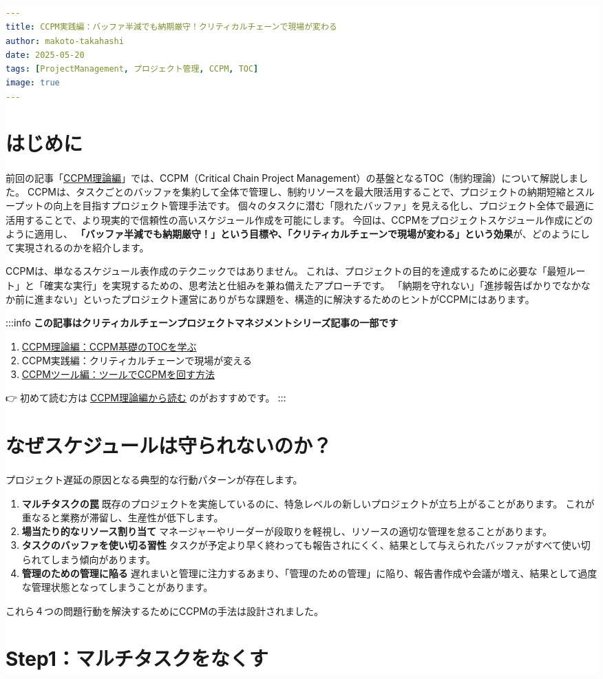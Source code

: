 ```yaml
---
title: CCPM実践編：バッファ半減でも納期厳守！クリティカルチェーンで現場が変わる
author: makoto-takahashi
date: 2025-05-20
tags: [ProjectManagement, プロジェクト管理, CCPM, TOC]
image: true
---
```


# はじめに

前回の記事「[CCPM理論編](https://developer.mamezou-tech.com/blogs/2025/05/09/ccpm_theory_bottleneck_is_why_learn_toc/)」では、CCPM（Critical Chain Project Management）の基盤となるTOC（制約理論）について解説しました。
CCPMは、タスクごとのバッファを集約して全体で管理し、制約リソースを最大限活用することで、プロジェクトの納期短縮とスループットの向上を目指すプロジェクト管理手法です。
個々のタスクに潜む「隠れたバッファ」を見える化し、プロジェクト全体で最適に活用することで、より現実的で信頼性の高いスケジュール作成を可能にします。
今回は、CCPMをプロジェクトスケジュール作成にどのように適用し、 **「バッファ半減でも納期厳守！」という目標や、「クリティカルチェーンで現場が変わる」という効果**が、どのようにして実現されるのかを紹介します。

CCPMは、単なるスケジュール表作成のテクニックではありません。
これは、プロジェクトの目的を達成するために必要な「最短ルート」と「確実な実行」を実現するための、思考法と仕組みを兼ね備えたアプローチです。
「納期を守れない」「進捗報告ばかりでなかなか前に進まない」といったプロジェクト運営にありがちな課題を、構造的に解決するためのヒントがCCPMにはあります。

:::info
**この記事はクリティカルチェーンプロジェクトマネジメントシリーズ記事の一部です**

1. [CCPM理論編：CCPM基礎のTOCを学ぶ](https://developer.mamezou-tech.com/blogs/2025/05/09/ccpm_theory_bottleneck_is_why_learn_toc/)
2. CCPM実践編：クリティカルチェーンで現場が変える
3. [CCPMツール編：ツールでCCPMを回す方法](https://developer.mamezou-tech.com/blogs/2025/05/30/ccpm_google_spread_sheet_apps_script/)

👉 初めて読む方は [CCPM理論編から読む](https://developer.mamezou-tech.com/blogs/2025/05/09/ccpm_theory_bottleneck_is_why_learn_toc/) のがおすすめです。
:::

# なぜスケジュールは守られないのか？
プロジェクト遅延の原因となる典型的な行動パターンが存在します。
1. **マルチタスクの罠**
	既存のプロジェクトを実施しているのに、特急レベルの新しいプロジェクトが立ち上がることがあります。
	これが重なると業務が滞留し、生産性が低下します。
2. **場当たり的なリソース割り当て**
	マネージャーやリーダーが段取りを軽視し、リソースの適切な管理を怠ることがあります。
3. **タスクのバッファを使い切る習性**
	タスクが予定より早く終わっても報告されにくく、結果として与えられたバッファがすべて使い切られてしまう傾向があります。
4. **管理のための管理に陥る**
	遅れまいと管理に注力するあまり、「管理のための管理」に陥り、報告書作成や会議が増え、結果として過度な管理状態となってしまうことがあります。

これら４つの問題行動を解決するためにCCPMの手法は設計されました。

# Step1：マルチタスクをなくす
